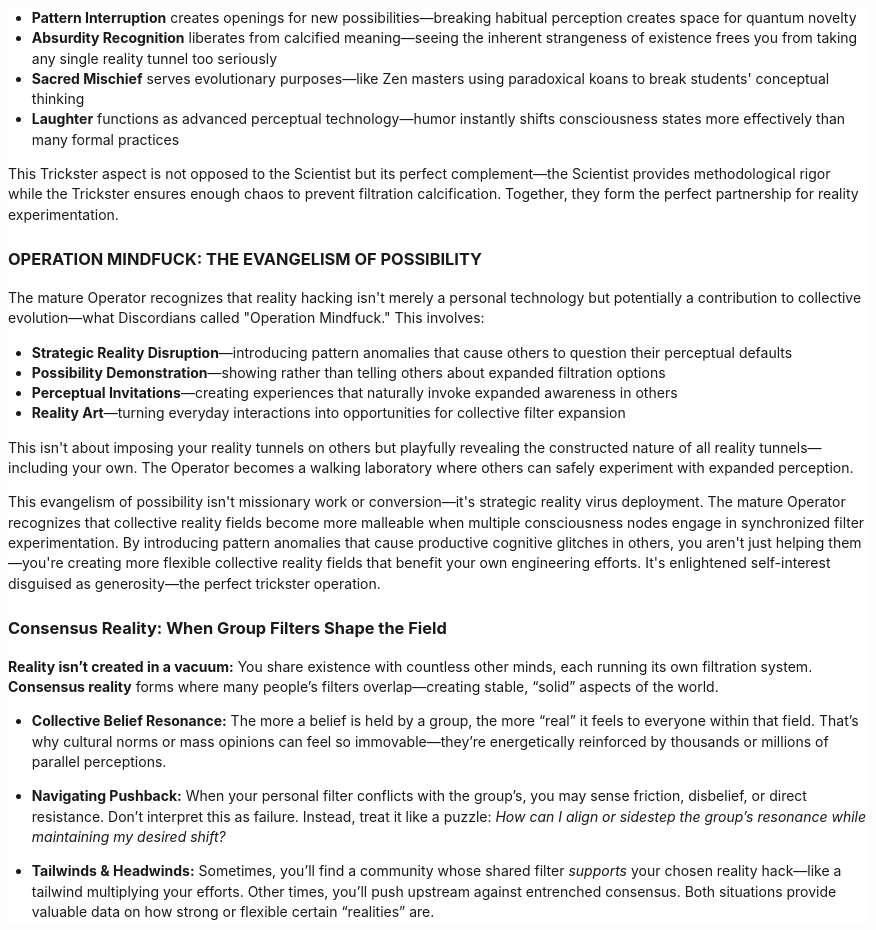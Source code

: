 - **Pattern Interruption** creates openings for new possibilities—breaking habitual perception creates space for quantum novelty
- **Absurdity Recognition** liberates from calcified meaning—seeing the inherent strangeness of existence frees you from taking any single reality tunnel too seriously
- **Sacred Mischief** serves evolutionary purposes—like Zen masters using paradoxical koans to break students' conceptual thinking
- **Laughter** functions as advanced perceptual technology—humor instantly shifts consciousness states more effectively than many formal practices

This Trickster aspect is not opposed to the Scientist but its perfect complement—the Scientist provides methodological rigor while the Trickster ensures enough chaos to prevent filtration calcification. Together, they form the perfect partnership for reality experimentation.

### OPERATION MINDFUCK: THE EVANGELISM OF POSSIBILITY

The mature Operator recognizes that reality hacking isn't merely a personal technology but potentially a contribution to collective evolution—what Discordians called "Operation Mindfuck." This involves:

- **Strategic Reality Disruption**—introducing pattern anomalies that cause others to question their perceptual defaults
- **Possibility Demonstration**—showing rather than telling others about expanded filtration options
- **Perceptual Invitations**—creating experiences that naturally invoke expanded awareness in others
- **Reality Art**—turning everyday interactions into opportunities for collective filter expansion

This isn't about imposing your reality tunnels on others but playfully revealing the constructed nature of all reality tunnels—including your own. The Operator becomes a walking laboratory where others can safely experiment with expanded perception.

This evangelism of possibility isn't missionary work or conversion—it's strategic reality virus deployment. The mature Operator recognizes that collective reality fields become more malleable when multiple consciousness nodes engage in synchronized filter experimentation. By introducing pattern anomalies that cause productive cognitive glitches in others, you aren't just helping them—you're creating more flexible collective reality fields that benefit your own engineering efforts. It's enlightened self-interest disguised as generosity—the perfect trickster operation.

### Consensus Reality: When Group Filters Shape the Field

**Reality isn’t created in a vacuum:** You share existence with countless other minds, each running its own filtration system. **Consensus reality** forms where many people’s filters overlap—creating stable, “solid” aspects of the world.

- **Collective Belief Resonance:**
  The more a belief is held by a group, the more “real” it feels to everyone within that field. That’s why cultural norms or mass opinions can feel so immovable—they’re energetically reinforced by thousands or millions of parallel perceptions.

- **Navigating Pushback:**
  When your personal filter conflicts with the group’s, you may sense friction, disbelief, or direct resistance. Don’t interpret this as failure. Instead, treat it like a puzzle: *How can I align or sidestep the group’s resonance while maintaining my desired shift?*

- **Tailwinds & Headwinds:**
  Sometimes, you’ll find a community whose shared filter *supports* your chosen reality hack—like a tailwind multiplying your efforts. Other times, you’ll push upstream against entrenched consensus. Both situations provide valuable data on how strong or flexible certain “realities” are.
